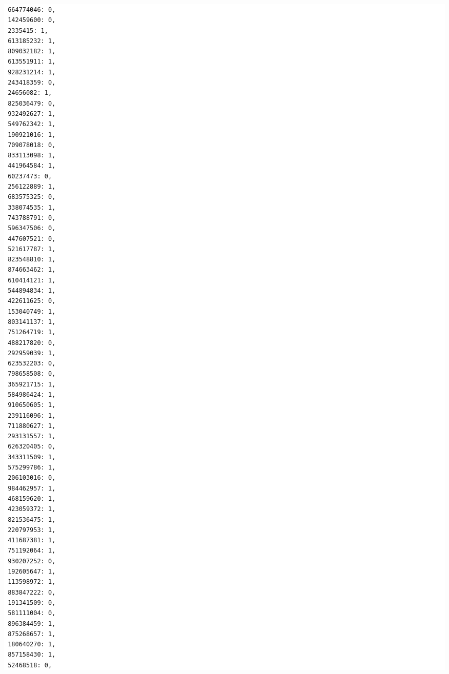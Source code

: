      664774046: 0,
     142459600: 0,
     2335415: 1,
     613185232: 1,
     809032182: 1,
     613551911: 1,
     928231214: 1,
     243418359: 0,
     24656082: 1,
     825036479: 0,
     932492627: 1,
     549762342: 1,
     190921016: 1,
     709078018: 0,
     833113098: 1,
     441964584: 1,
     60237473: 0,
     256122889: 1,
     683575325: 0,
     338074535: 1,
     743788791: 0,
     596347506: 0,
     447607521: 0,
     521617787: 1,
     823548810: 1,
     874663462: 1,
     610414121: 1,
     544894834: 1,
     422611625: 0,
     153040749: 1,
     803141137: 1,
     751264719: 1,
     488217820: 0,
     292959039: 1,
     623532203: 0,
     798658508: 0,
     365921715: 1,
     584986424: 1,
     910650605: 1,
     239116096: 1,
     711880627: 1,
     293131557: 1,
     626320405: 0,
     343311509: 1,
     575299786: 1,
     206103016: 0,
     984462957: 1,
     468159620: 1,
     423059372: 1,
     821536475: 1,
     220797953: 1,
     411687381: 1,
     751192064: 1,
     930207252: 0,
     192605647: 1,
     113598972: 1,
     883847222: 0,
     191341509: 0,
     581111004: 0,
     896384459: 1,
     875268657: 1,
     180640270: 1,
     857158430: 1,
     52468518: 0,